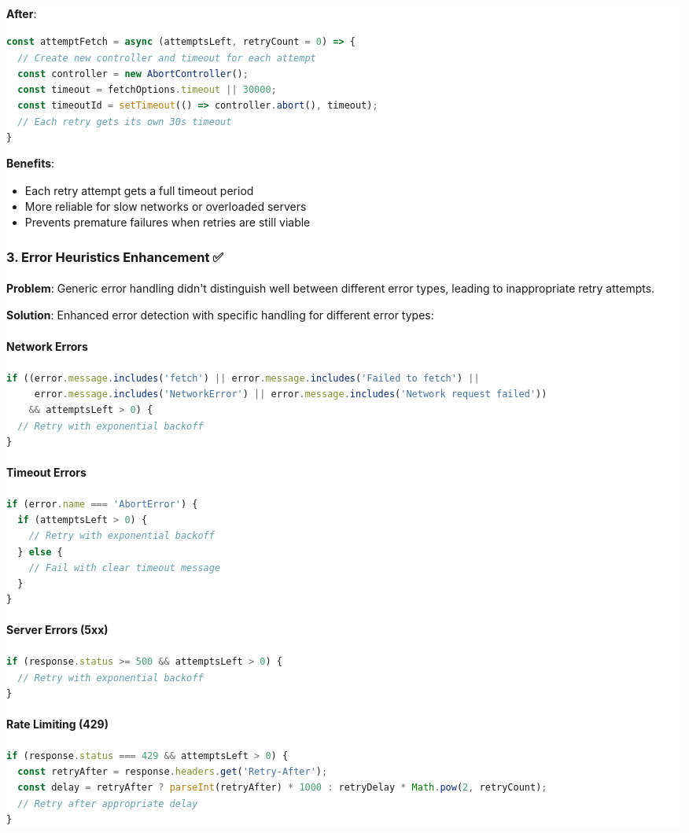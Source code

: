 **After**:
```javascript
const attemptFetch = async (attemptsLeft, retryCount = 0) => {
  // Create new controller and timeout for each attempt
  const controller = new AbortController();
  const timeout = fetchOptions.timeout || 30000;
  const timeoutId = setTimeout(() => controller.abort(), timeout);
  // Each retry gets its own 30s timeout
}
```

**Benefits**:
- Each retry attempt gets a full timeout period
- More reliable for slow networks or overloaded servers
- Prevents premature failures when retries are still viable

### 3. Error Heuristics Enhancement ✅

**Problem**: Generic error handling didn't distinguish well between different error types, leading to inappropriate retry attempts.

**Solution**: Enhanced error detection with specific handling for different error types:

#### Network Errors
```javascript
if ((error.message.includes('fetch') || error.message.includes('Failed to fetch') || 
     error.message.includes('NetworkError') || error.message.includes('Network request failed')) 
    && attemptsLeft > 0) {
  // Retry with exponential backoff
}
```

#### Timeout Errors
```javascript
if (error.name === 'AbortError') {
  if (attemptsLeft > 0) {
    // Retry with exponential backoff
  } else {
    // Fail with clear timeout message
  }
}
```

#### Server Errors (5xx)
```javascript
if (response.status >= 500 && attemptsLeft > 0) {
  // Retry with exponential backoff
}
```

#### Rate Limiting (429)
```javascript
if (response.status === 429 && attemptsLeft > 0) {
  const retryAfter = response.headers.get('Retry-After');
  const delay = retryAfter ? parseInt(retryAfter) * 1000 : retryDelay * Math.pow(2, retryCount);
  // Retry after appropriate delay
}
```
